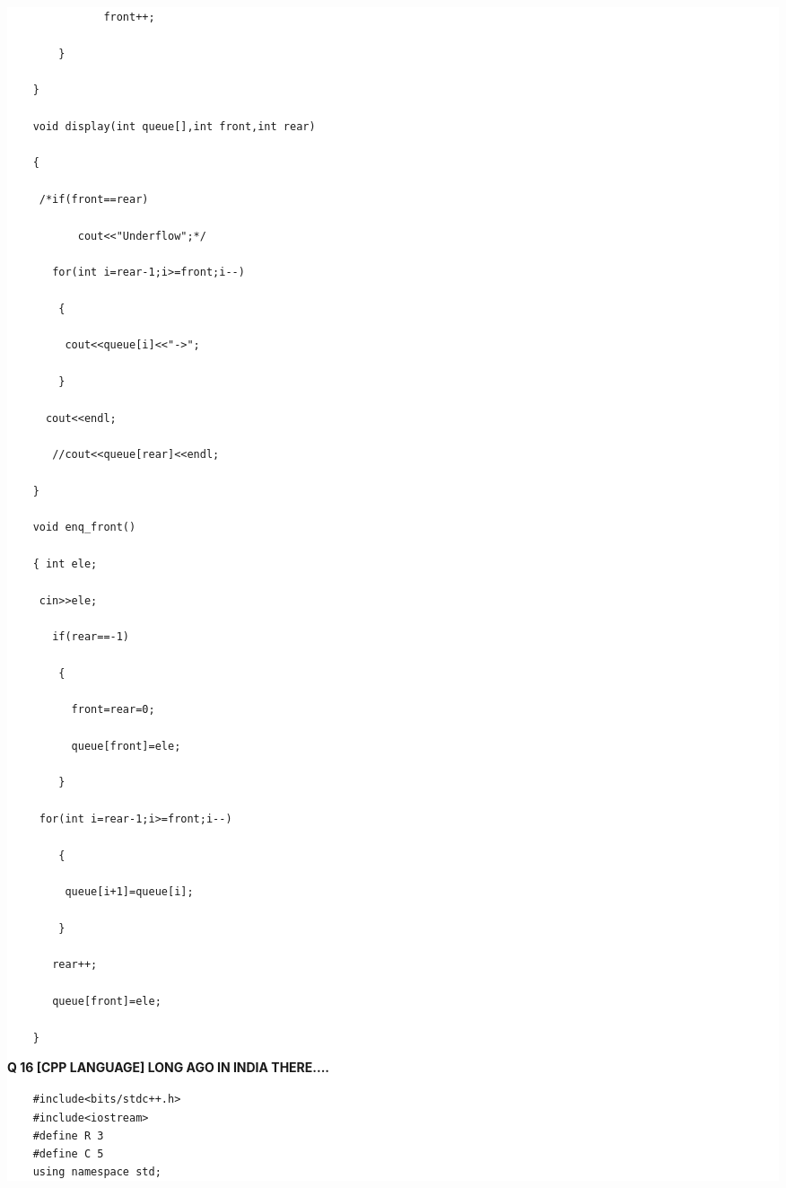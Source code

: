                    front++;

            }

        }

        void display(int queue[],int front,int rear)

        {

         /*if(front==rear)

               cout<<"Underflow";*/

           for(int i=rear-1;i>=front;i--)

            {

             cout<<queue[i]<<"->";

            }

          cout<<endl;

           //cout<<queue[rear]<<endl;

        }

        void enq_front()

        { int ele;

         cin>>ele;

           if(rear==-1)

            {

              front=rear=0;

              queue[front]=ele;

            }

         for(int i=rear-1;i>=front;i--)

            {

             queue[i+1]=queue[i];

            }

           rear++;

           queue[front]=ele;

        }
**Q 16 [CPP LANGUAGE] LONG AGO IN INDIA THERE....**

        #include<bits/stdc++.h>
        #include<iostream>
        #define R 3
        #define C 5
        using namespace std;
